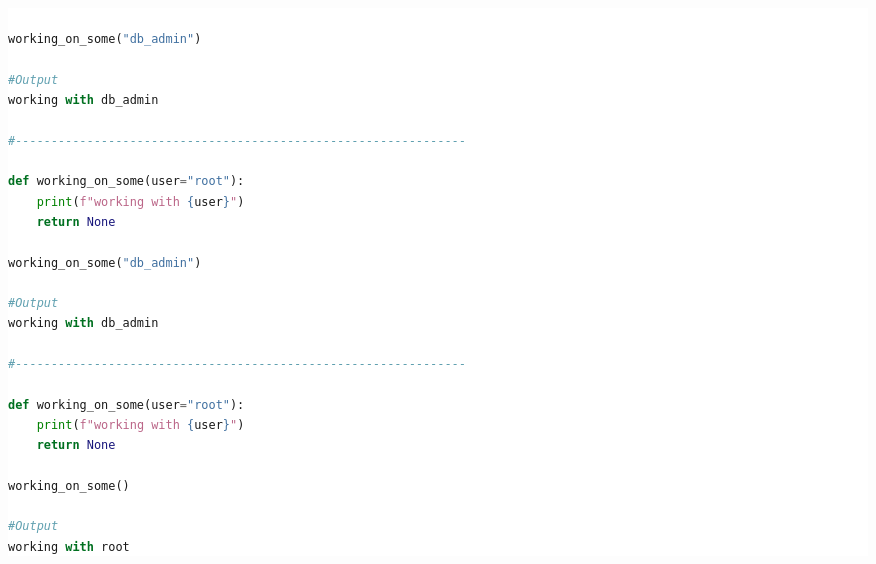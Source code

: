 ```py

working_on_some("db_admin")

#Output
working with db_admin

#---------------------------------------------------------------

def working_on_some(user="root"):
    print(f"working with {user}")
    return None

working_on_some("db_admin")

#Output
working with db_admin

#---------------------------------------------------------------

def working_on_some(user="root"):
    print(f"working with {user}")
    return None

working_on_some()

#Output
working with root
```

